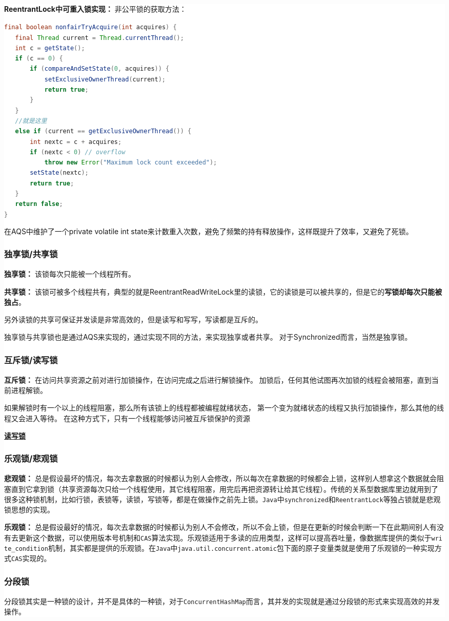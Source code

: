 
**ReentrantLock中可重入锁实现：** 非公平锁的获取方法：
```java
final boolean nonfairTryAcquire(int acquires) {
   final Thread current = Thread.currentThread();
   int c = getState();
   if (c == 0) {
       if (compareAndSetState(0, acquires)) {
           setExclusiveOwnerThread(current);
           return true;
       }
   }
   //就是这里
   else if (current == getExclusiveOwnerThread()) {
       int nextc = c + acquires;
       if (nextc < 0) // overflow
           throw new Error("Maximum lock count exceeded");
       setState(nextc);
       return true;
   }
   return false;
}
```
在AQS中维护了一个private volatile int state来计数重入次数，避免了频繁的持有释放操作，这样既提升了效率，又避免了死锁。

### 独享锁/共享锁
**独享锁：** 该锁每次只能被一个线程所有。

**共享锁：** 该锁可被多个线程共有，典型的就是ReentrantReadWriteLock里的读锁，它的读锁是可以被共享的，但是它的**写锁却每次只能被独占**。

另外读锁的共享可保证并发读是非常高效的，但是读写和写写，写读都是互斥的。

独享锁与共享锁也是通过AQS来实现的，通过实现不同的方法，来实现独享或者共享。
对于Synchronized而言，当然是独享锁。

### 互斥锁/读写锁
**互斥锁：** 在访问共享资源之前对进行加锁操作，在访问完成之后进行解锁操作。 加锁后，任何其他试图再次加锁的线程会被阻塞，直到当前进程解锁。

如果解锁时有一个以上的线程阻塞，那么所有该锁上的线程都被编程就绪状态， 第一个变为就绪状态的线程又执行加锁操作，那么其他的线程又会进入等待。 在这种方式下，只有一个线程能够访问被互斥锁保护的资源

[**读写锁**](https://github.com/MinheZ/Notes/blob/master/note/Java%E5%B9%B6%E5%8F%91.md#%E8%AF%BB-%E5%86%99%E9%94%81)

### 乐观锁/悲观锁
**悲观锁：** 总是假设最坏的情况，每次去拿数据的时候都认为别人会修改，所以每次在拿数据的时候都会上锁，这样别人想拿这个数据就会阻塞直到它拿到锁（共享资源每次只给一个线程使用，其它线程阻塞，用完后再把资源转让给其它线程）。传统的关系型数据库里边就用到了很多这种锁机制，比如行锁，表锁等，读锁，写锁等，都是在做操作之前先上锁。`Java`中`synchronized`和`ReentrantLock`等独占锁就是悲观锁思想的实现。

**乐观锁：** 总是假设最好的情况，每次去拿数据的时候都认为别人不会修改，所以不会上锁，但是在更新的时候会判断一下在此期间别人有没有去更新这个数据，可以使用版本号机制和`CAS`算法实现。乐观锁适用于多读的应用类型，这样可以提高吞吐量，像数据库提供的类似于`write_condition`机制，其实都是提供的乐观锁。在`Java`中`java.util.concurrent.atomic`包下面的原子变量类就是使用了乐观锁的一种实现方式`CAS`实现的。

### 分段锁
分段锁其实是一种锁的设计，并不是具体的一种锁，对于`ConcurrentHashMap`而言，其并发的实现就是通过分段锁的形式来实现高效的并发操作。
